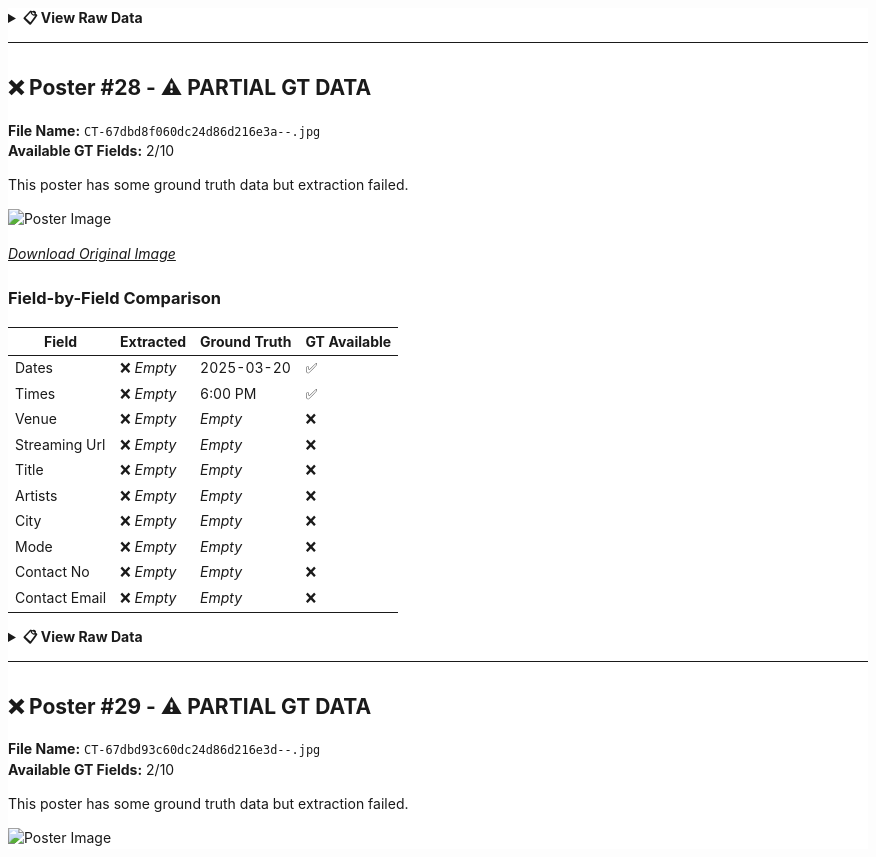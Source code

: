<details><summary><strong>📋 View Raw Data</strong></summary></details>


---

## ❌ Poster #28 - ⚠️ **PARTIAL GT DATA**

**File Name:** `CT-67dbd8f060dc24d86d216e3a--.jpg`  
**Available GT Fields:** 2/10

This poster has some ground truth data but extraction failed.

![Poster Image](https://shmediadata.blob.core.windows.net/shposters/CT-67dbd8f060dc24d86d216e3a--.jpg?sv=2024-11-04&ss=bfqt&srt=sco&sp=rwdlacupiytfx&se=2026-04-02T01:12:21Z&st=2025-04-03T17:12:21Z&spr=https&sig=d3M73kg7zZlOvDMHlakxysKKvlyqMcGsiODx%2B9deV2Q%3D)

*[Download Original Image](https://shmediadata.blob.core.windows.net/shposters/CT-67dbd8f060dc24d86d216e3a--.jpg?sv=2024-11-04&ss=bfqt&srt=sco&sp=rwdlacupiytfx&se=2026-04-02T01:12:21Z&st=2025-04-03T17:12:21Z&spr=https&sig=d3M73kg7zZlOvDMHlakxysKKvlyqMcGsiODx%2B9deV2Q%3D)*

### Field-by-Field Comparison

| Field | Extracted | Ground Truth | GT Available |
|-------|-----------|--------------|--------------|
| Dates | ❌ *Empty* | 2025-03-20 | ✅ |
| Times | ❌ *Empty* | 6:00 PM | ✅ |
| Venue | ❌ *Empty* | *Empty* | ❌ |
| Streaming Url | ❌ *Empty* | *Empty* | ❌ |
| Title | ❌ *Empty* | *Empty* | ❌ |
| Artists | ❌ *Empty* | *Empty* | ❌ |
| City | ❌ *Empty* | *Empty* | ❌ |
| Mode | ❌ *Empty* | *Empty* | ❌ |
| Contact No | ❌ *Empty* | *Empty* | ❌ |
| Contact Email | ❌ *Empty* | *Empty* | ❌ |

<details><summary><strong>📋 View Raw Data</strong></summary></details>


---

## ❌ Poster #29 - ⚠️ **PARTIAL GT DATA**

**File Name:** `CT-67dbd93c60dc24d86d216e3d--.jpg`  
**Available GT Fields:** 2/10

This poster has some ground truth data but extraction failed.

![Poster Image](https://shmediadata.blob.core.windows.net/shposters/CT-67dbd93c60dc24d86d216e3d--.jpg?sv=2024-11-04&ss=bfqt&srt=sco&sp=rwdlacupiytfx&se=2026-04-02T01:12:21Z&st=2025-04-03T17:12:21Z&spr=https&sig=d3M73kg7zZlOvDMHlakxysKKvlyqMcGsiODx%2B9deV2Q%3D)
